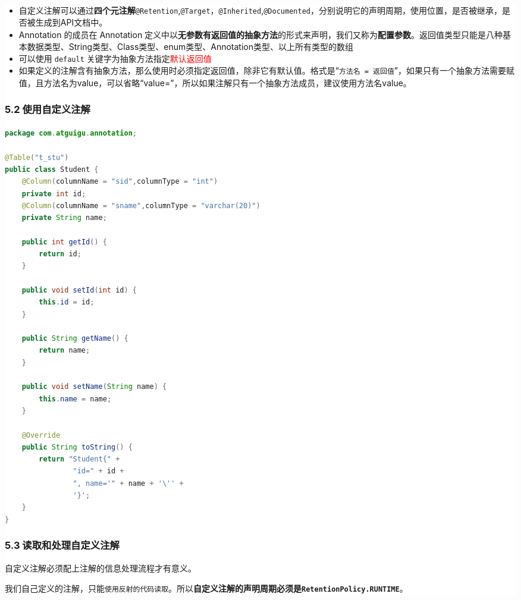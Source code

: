 * 自定义注解可以通过**四个元注解**`@Retention`,`@Target`，`@Inherited`,`@Documented`，分别说明它的声明周期，使用位置，是否被继承，是否被生成到API文档中。
* Annotation 的成员在 Annotation 定义中以**无参数有返回值的抽象方法**的形式来声明，我们又称为**配置参数**。返回值类型只能是八种基本数据类型、String类型、Class类型、enum类型、Annotation类型、以上所有类型的数组
* 可以使用 `default` 关键字为抽象方法指定<font color='red'>默认返回值</font>
* 如果定义的注解含有抽象方法，那么使用时必须指定返回值，除非它有默认值。格式是“`方法名 = 返回值`”，如果只有一个抽象方法需要赋值，且方法名为value，可以省略“value=”，所以如果注解只有一个抽象方法成员，建议使用方法名value。

### 5.2 使用自定义注解

```java
package com.atguigu.annotation;

@Table("t_stu")
public class Student {
    @Column(columnName = "sid",columnType = "int")
    private int id;
    @Column(columnName = "sname",columnType = "varchar(20)")
    private String name;

    public int getId() {
        return id;
    }

    public void setId(int id) {
        this.id = id;
    }

    public String getName() {
        return name;
    }

    public void setName(String name) {
        this.name = name;
    }

    @Override
    public String toString() {
        return "Student{" +
                "id=" + id +
                ", name='" + name + '\'' +
                '}';
    }
}

```

### 5.3 读取和处理自定义注解

自定义注解必须配上注解的信息处理流程才有意义。

我们自己定义的注解，只能`使用反射的代码读取`。所以**自定义注解的声明周期必须是`RetentionPolicy.RUNTIME`**。

